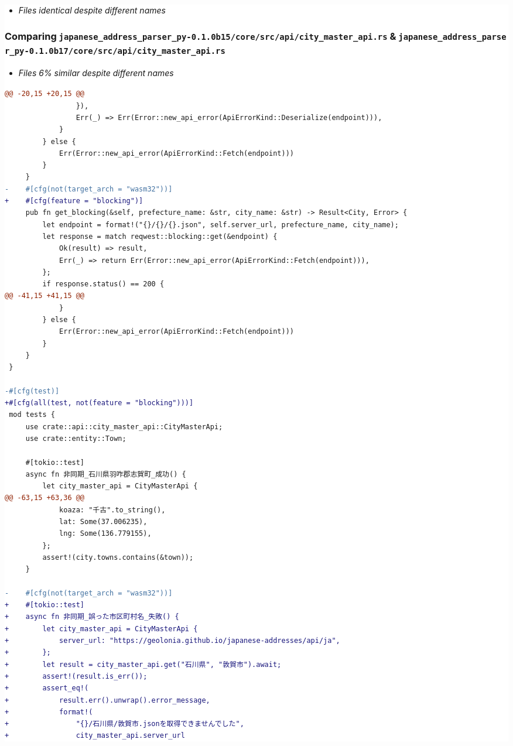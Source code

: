  * *Files identical despite different names*

### Comparing `japanese_address_parser_py-0.1.0b15/core/src/api/city_master_api.rs` & `japanese_address_parser_py-0.1.0b17/core/src/api/city_master_api.rs`

 * *Files 6% similar despite different names*

```diff
@@ -20,15 +20,15 @@
                 }),
                 Err(_) => Err(Error::new_api_error(ApiErrorKind::Deserialize(endpoint))),
             }
         } else {
             Err(Error::new_api_error(ApiErrorKind::Fetch(endpoint)))
         }
     }
-    #[cfg(not(target_arch = "wasm32"))]
+    #[cfg(feature = "blocking")]
     pub fn get_blocking(&self, prefecture_name: &str, city_name: &str) -> Result<City, Error> {
         let endpoint = format!("{}/{}/{}.json", self.server_url, prefecture_name, city_name);
         let response = match reqwest::blocking::get(&endpoint) {
             Ok(result) => result,
             Err(_) => return Err(Error::new_api_error(ApiErrorKind::Fetch(endpoint))),
         };
         if response.status() == 200 {
@@ -41,15 +41,15 @@
             }
         } else {
             Err(Error::new_api_error(ApiErrorKind::Fetch(endpoint)))
         }
     }
 }
 
-#[cfg(test)]
+#[cfg(all(test, not(feature = "blocking")))]
 mod tests {
     use crate::api::city_master_api::CityMasterApi;
     use crate::entity::Town;
 
     #[tokio::test]
     async fn 非同期_石川県羽咋郡志賀町_成功() {
         let city_master_api = CityMasterApi {
@@ -63,15 +63,36 @@
             koaza: "千古".to_string(),
             lat: Some(37.006235),
             lng: Some(136.779155),
         };
         assert!(city.towns.contains(&town));
     }
 
-    #[cfg(not(target_arch = "wasm32"))]
+    #[tokio::test]
+    async fn 非同期_誤った市区町村名_失敗() {
+        let city_master_api = CityMasterApi {
+            server_url: "https://geolonia.github.io/japanese-addresses/api/ja",
+        };
+        let result = city_master_api.get("石川県", "敦賀市").await;
+        assert!(result.is_err());
+        assert_eq!(
+            result.err().unwrap().error_message,
+            format!(
+                "{}/石川県/敦賀市.jsonを取得できませんでした",
+                city_master_api.server_url
```